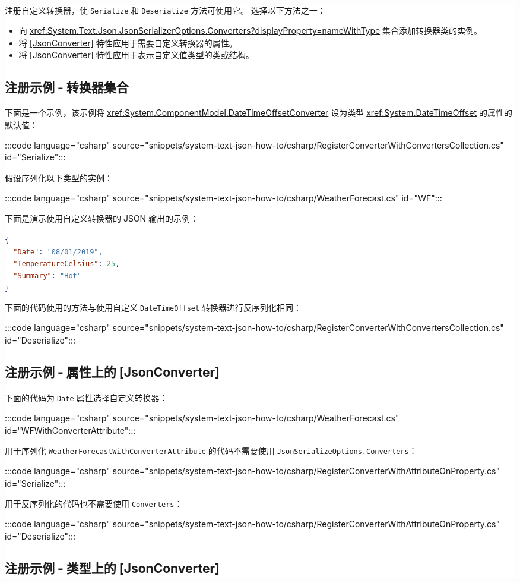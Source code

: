 注册自定义转换器，使 `Serialize` 和 `Deserialize` 方法可使用它。 选择以下方法之一：

* 向 <xref:System.Text.Json.JsonSerializerOptions.Converters?displayProperty=nameWithType> 集合添加转换器类的实例。
* 将 [[JsonConverter]](xref:System.Text.Json.Serialization.JsonConverterAttribute) 特性应用于需要自定义转换器的属性。
* 将 [[JsonConverter]](xref:System.Text.Json.Serialization.JsonConverterAttribute) 特性应用于表示自定义值类型的类或结构。

## <a name="registration-sample---converters-collection"></a>注册示例 - 转换器集合

下面是一个示例，该示例将 <xref:System.ComponentModel.DateTimeOffsetConverter> 设为类型 <xref:System.DateTimeOffset> 的属性的默认值：

:::code language="csharp" source="snippets/system-text-json-how-to/csharp/RegisterConverterWithConvertersCollection.cs" id="Serialize":::

假设序列化以下类型的实例：

:::code language="csharp" source="snippets/system-text-json-how-to/csharp/WeatherForecast.cs" id="WF":::

下面是演示使用自定义转换器的 JSON 输出的示例：

```json
{
  "Date": "08/01/2019",
  "TemperatureCelsius": 25,
  "Summary": "Hot"
}
```

下面的代码使用的方法与使用自定义 `DateTimeOffset` 转换器进行反序列化相同：

:::code language="csharp" source="snippets/system-text-json-how-to/csharp/RegisterConverterWithConvertersCollection.cs" id="Deserialize":::

## <a name="registration-sample---jsonconverter-on-a-property"></a>注册示例 - 属性上的 [JsonConverter]

下面的代码为 `Date` 属性选择自定义转换器：

:::code language="csharp" source="snippets/system-text-json-how-to/csharp/WeatherForecast.cs" id="WFWithConverterAttribute":::

用于序列化 `WeatherForecastWithConverterAttribute` 的代码不需要使用 `JsonSerializeOptions.Converters`：

:::code language="csharp" source="snippets/system-text-json-how-to/csharp/RegisterConverterWithAttributeOnProperty.cs" id="Serialize":::

用于反序列化的代码也不需要使用 `Converters`：

:::code language="csharp" source="snippets/system-text-json-how-to/csharp/RegisterConverterWithAttributeOnProperty.cs" id="Deserialize":::

## <a name="registration-sample---jsonconverter-on-a-type"></a>注册示例 - 类型上的 [JsonConverter]
